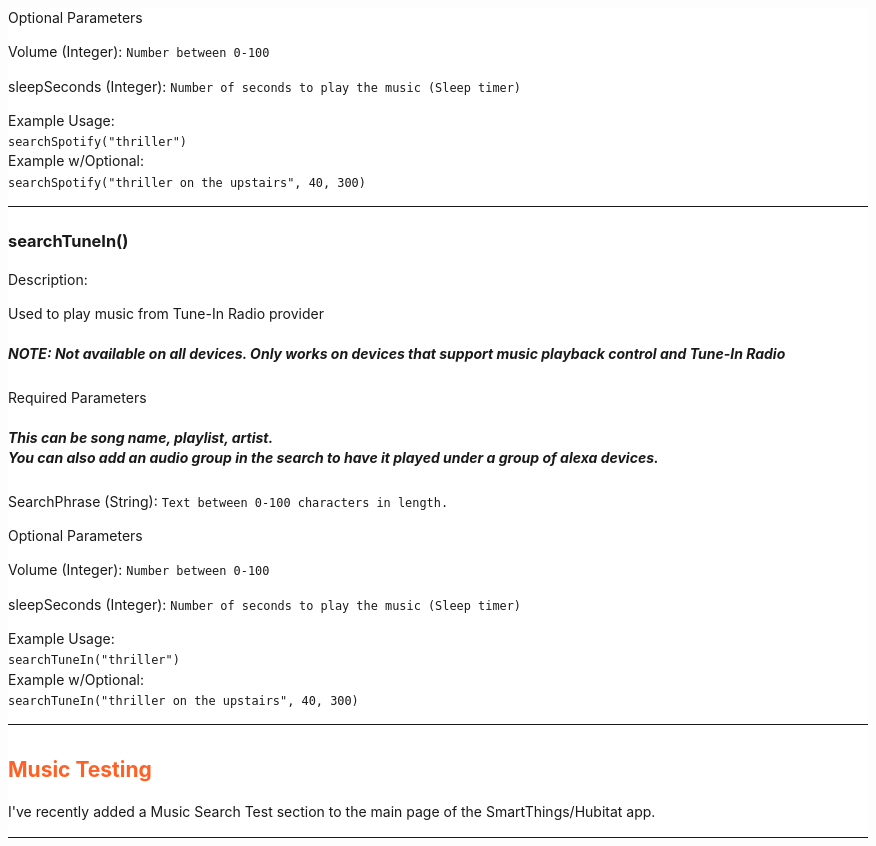 <div class="params-opt-div"><div class="params-opt-div-title">Optional Parameters</div><div class="offset-0-5">
  <p>Volume (Integer): <code>Number between 0-100</code></p>
  <p>sleepSeconds (Integer): <code>Number of seconds to play the music (Sleep timer)</code></p>
</div></div>

<div class="example-div"><div class="example-div-title">Example Usage:</div><div class="offset-0-5"><code>searchSpotify("thriller")</code></div></div>
<div class="example-opt-div"><div class="example-opt-div-title">Example w/Optional:</div><div class="offset-0-5"><code>searchSpotify("thriller on the upstairs", 40, 300)</code></div></div>

---

### <h3 class="doc-head">searchTuneIn()</h3>

<div class="desc-div"><div class="desc-div-title">Description:</div><div class="offset-0-5">
  <p>Used to play music from Tune-In Radio provider</p>
  <h5 class="blue">NOTE: Not available on all devices. Only works on devices that support music playback control and Tune-In Radio</h5>
</div></div>

<div class="params-req-div"><div class="params-req-div-title">Required Parameters</div><div class="offset-0-5">
  <h5 class="note">This can be song name, playlist, artist.<br>You can also add an audio group in the search to have it played under a group of alexa devices.</h5>
  <p>SearchPhrase (String): <code>Text between 0-100 characters in length.</code></p>
</div></div>

<div class="params-opt-div"><div class="params-opt-div-title">Optional Parameters</div><div class="offset-0-5">
  <p>Volume (Integer): <code>Number between 0-100</code></p>
  <p>sleepSeconds (Integer): <code>Number of seconds to play the music (Sleep timer)</code></p>
</div></div>

<div class="example-div"><div class="example-div-title">Example Usage:</div><div class="offset-0-5"><code>searchTuneIn("thriller")</code></div></div>
<div class="example-opt-div"><div class="example-opt-div-title">Example w/Optional:</div><div class="offset-0-5"><code>searchTuneIn("thriller on the upstairs", 40, 300)</code></div></div>

---

## <h2 style="color: #FF6025;">Music Testing</h2>

  <p>I've recently added a Music Search Test section to the main page of the SmartThings/Hubitat app.</p>

---


